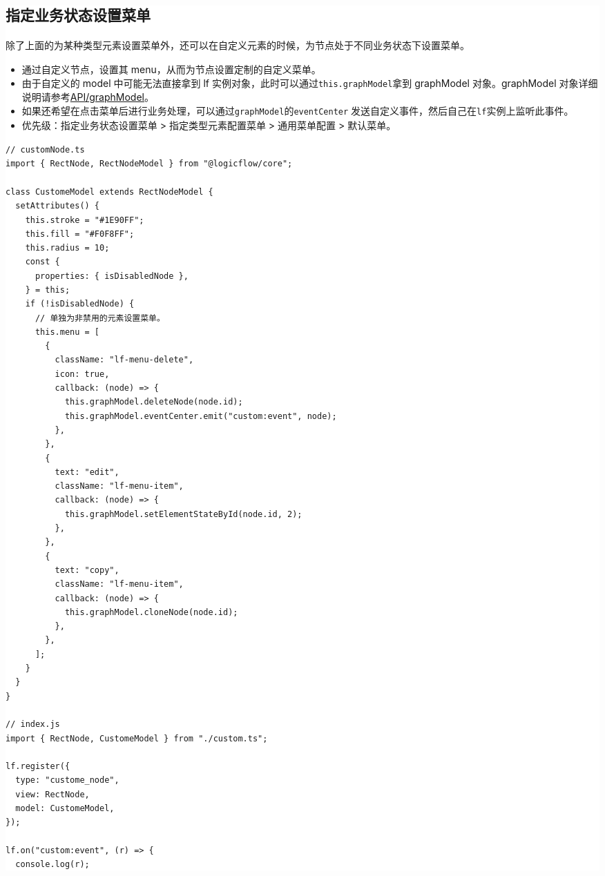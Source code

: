 ## 指定业务状态设置菜单

除了上面的为某种类型元素设置菜单外，还可以在自定义元素的时候，为节点处于不同业务状态下设置菜单。

- 通过自定义节点，设置其 menu，从而为节点设置定制的自定义菜单。
- 由于自定义的 model 中可能无法直接拿到 lf 实例对象，此时可以通过`this.graphModel`拿到 graphModel
  对象。graphModel 对象详细说明请参考[API/graphModel](../../api/graphModel.zh.md)。
- 如果还希望在点击菜单后进行业务处理，可以通过`graphModel`的`eventCenter`
  发送自定义事件，然后自己在`lf`实例上监听此事件。
- 优先级：指定业务状态设置菜单 > 指定类型元素配置菜单 > 通用菜单配置 > 默认菜单。

```tsx | purex | pure
// customNode.ts
import { RectNode, RectNodeModel } from "@logicflow/core";

class CustomeModel extends RectNodeModel {
  setAttributes() {
    this.stroke = "#1E90FF";
    this.fill = "#F0F8FF";
    this.radius = 10;
    const {
      properties: { isDisabledNode },
    } = this;
    if (!isDisabledNode) {
      // 单独为非禁用的元素设置菜单。
      this.menu = [
        {
          className: "lf-menu-delete",
          icon: true,
          callback: (node) => {
            this.graphModel.deleteNode(node.id);
            this.graphModel.eventCenter.emit("custom:event", node);
          },
        },
        {
          text: "edit",
          className: "lf-menu-item",
          callback: (node) => {
            this.graphModel.setElementStateById(node.id, 2);
          },
        },
        {
          text: "copy",
          className: "lf-menu-item",
          callback: (node) => {
            this.graphModel.cloneNode(node.id);
          },
        },
      ];
    }
  }
}

// index.js
import { RectNode, CustomeModel } from "./custom.ts";

lf.register({
  type: "custome_node",
  view: RectNode,
  model: CustomeModel,
});

lf.on("custom:event", (r) => {
  console.log(r);
```